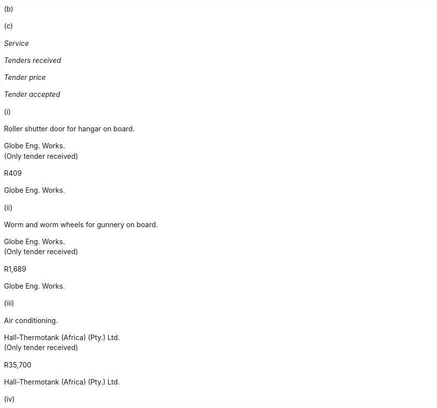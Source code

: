 <td><p>(b)</p></td>

<td><p>(c)</p></td>

</tr>

<tr>

<td><p></p></td>

<td><p><i>Service</i></p></td>

<td><p><i>Tenders received</i></p></td>

<td><p><i>Tender price</i></p></td>

<td><p><i>Tender accepted</i></p></td>

</tr>

<tr>

<td><p>(i)</p></td>

<td><p>Roller shutter door for hangar on board.</p></td>

<td><p>Globe Eng. Works.<br/>(Only tender received)</p></td>

<td><p>R409</p></td>

<td><p>Globe Eng. Works.</p></td>

</tr>

<tr>

<td><p>(ii)</p></td>

<td><p>Worm and worm wheels for gunnery on board.</p></td>

<td><p>Globe Eng. Works.<br/>(Only tender received)</p></td>

<td><p>R1,689</p></td>

<td><p>Globe Eng. Works.</p></td>

</tr>

<tr>

<td><p>(iii)</p></td>

<td><p> Air conditioning.</p></td>

<td><p>Hall-Thermotank (Africa) (Pty.) Ltd.<br/>(Only tender received)</p></td>

<td><p>R35,700</p></td>

<td><p>Hall-Thermotank (Africa) (Pty.) Ltd.</p></td>

</tr>

<tr>

<td><p>(iv)</p></td>
